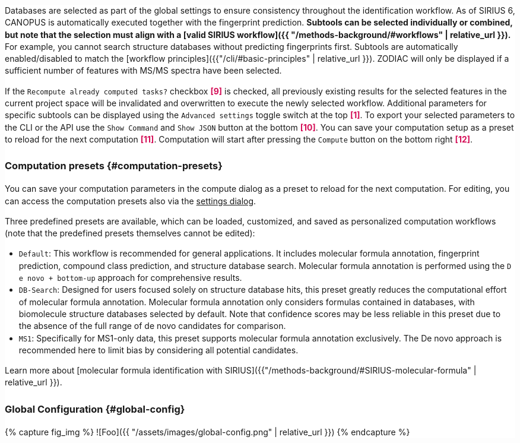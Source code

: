 Databases are selected as part of the global settings to ensure consistency throughout the identification workflow.
As of SIRIUS 6, CANOPUS is automatically executed together with the fingerprint prediction. 
**Subtools can be selected individually or combined, but note that the selection must align with a [valid SIRIUS workflow]({{ "/methods-background/#workflows" | relative_url }}).**
For example, you cannot search structure databases without predicting fingerprints first.
Subtools are automatically enabled/disabled to match the [workflow principles]({{"/cli/#basic-principles" | relative_url }}).
ZODIAC will only be displayed if a sufficient number of features with MS/MS spectra have been selected.

If the `Recompute already computed tasks?` checkbox <span style="color:#d40f57">**[9]**</span> is checked, 
all previously existing results for the selected features in the current project space will be invalidated and overwritten to execute the newly selected workflow. 
Additional parameters for specific subtools can be displayed using the `Advanced settings` toggle switch at the top <span style="color:#d40f57">**[1]**</span>.
To export your selected parameters to the CLI or the API use the `Show Command` and `Show JSON` button at the bottom <span style="color:#d40f57">**[10]**</span>.
You can save your computation setup as a preset to reload for the next computation <span style="color:#d40f57">**[11]**</span>.
Computation will start after pressing the `Compute` button on the bottom right <span style="color:#d40f57">**[12]**</span>.

### Computation presets {#computation-presets}

You can save your computation parameters  in the compute dialog as a preset to reload for the next computation. For editing, you can access the computation presets also via the [settings dialog](#settings).

Three predefined presets are available, which can be loaded, customized, and saved as personalized computation workflows (note that the predefined presets themselves cannot be edited):
- `Default`: This workflow is recommended for general applications. It includes molecular formula annotation, fingerprint prediction, compound class prediction, and structure database search. Molecular formula annotation is performed using the `De novo + bottom-up` approach for comprehensive results.
- `DB-Search`: Designed for users focused solely on structure database hits, this preset greatly reduces the computational effort of molecular formula annotation. Molecular formula annotation only considers formulas contained in databases, with biomolecule structure databases selected by default. Note that confidence scores may be less reliable in this preset due to the absence of the full range of de novo candidates for comparison.
- `MS1`: Specifically for MS1-only data, this preset supports molecular formula annotation exclusively. The De novo approach is recommended here to limit bias by considering all potential candidates. 

Learn more about [molecular formula identification with SIRIUS]({{"/methods-background/#SIRIUS-molecular-formula" | relative_url }}).

### Global Configuration {#global-config}

{% capture fig_img %}
![Foo]({{ "/assets/images/global-config.png" | relative_url }})
{% endcapture %}


[//]: # (## Sorting features, filtering features and changing displayed confidence score mode)